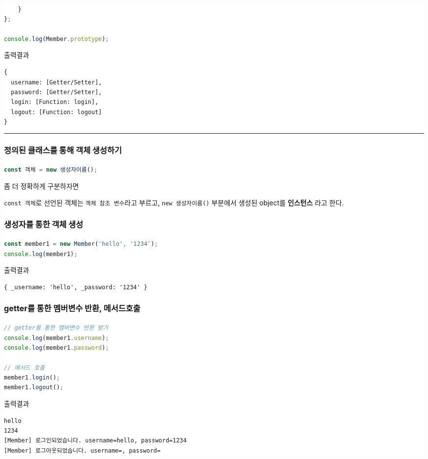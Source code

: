 ```jsx
    }
};

console.log(Member.prototype);
```

출력결과  

```
{
  username: [Getter/Setter],
  password: [Getter/Setter],
  login: [Function: login],
  logout: [Function: logout]
}
```

---

### 정의된 클래스를 통해 객체 생성하기

```jsx
const 객체 = new 생성자이름();
```

좀 더 정확하게 구분하자면  

`const 객체`로 선언된 객체는 `객체 참조 변수`라고 부르고, `new 생성자이름()` 부분에서 생성된 object를 **인스턴스** 라고 한다.  

### 생성자를 통한 객체 생성

```jsx
const member1 = new Member('hello', '1234');
console.log(member1);
```

출력결과  

```
{ _username: 'hello', _password: '1234' }
```

### getter를 통한 멤버변수 반환, 메서드호출

```jsx
// getter를 통한 멤버변수 반환 받기
console.log(member1.username);
console.log(member1.password);

// 메서드 호출
member1.login();
member1.logout();
```

출력결과  

```
hello
1234
[Member] 로그인되었습니다. username=hello, password=1234
[Member] 로그아웃되었습니다. username=, password=
```
